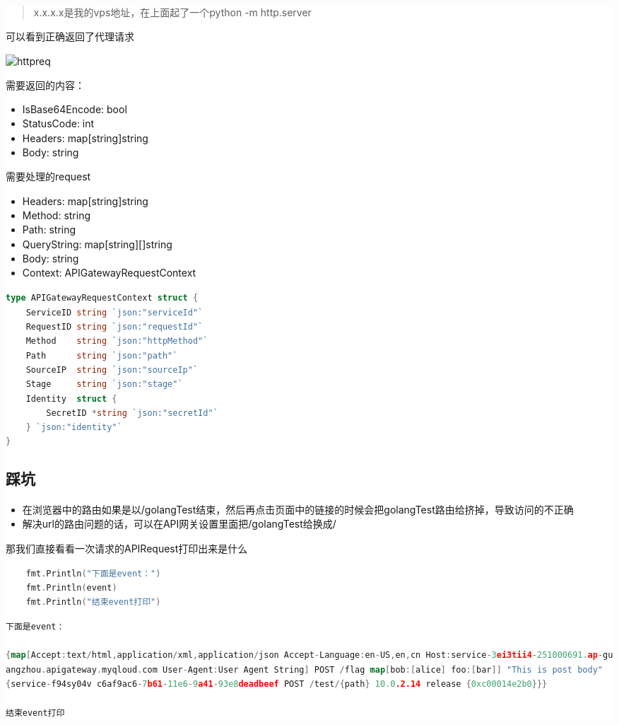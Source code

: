 > x.x.x.x是我的vps地址，在上面起了一个python -m http.server

可以看到正确返回了代理请求

![httpreq](\images\httpreq.jpg)

需要返回的内容：

* IsBase64Encode: bool
* StatusCode: int
* Headers: map[string]string
* Body: string

需要处理的request

* Headers: map[string]string
* Method: string
* Path: string
* QueryString: map\[string][]string
* Body: string
* Context: APIGatewayRequestContext

```go
type APIGatewayRequestContext struct {
	ServiceID string `json:"serviceId"`
	RequestID string `json:"requestId"`
	Method    string `json:"httpMethod"`
	Path      string `json:"path"`
	SourceIP  string `json:"sourceIp"`
	Stage     string `json:"stage"`
	Identity  struct {
		SecretID *string `json:"secretId"`
	} `json:"identity"`
}
```

## 踩坑

* 在浏览器中的路由如果是以/golangTest结束，然后再点击页面中的链接的时候会把golangTest路由给挤掉，导致访问的不正确
* 解决url的路由问题的话，可以在API网关设置里面把/golangTest给换成/

那我们直接看看一次请求的APIRequest打印出来是什么

```go
	fmt.Println("下面是event：")
	fmt.Println(event)
	fmt.Println("结束event打印")
```

```go
下面是event：

{map[Accept:text/html,application/xml,application/json Accept-Language:en-US,en,cn Host:service-3ei3tii4-251000691.ap-guangzhou.apigateway.myqloud.com User-Agent:User Agent String] POST /flag map[bob:[alice] foo:[bar]] "This is post body" {service-f94sy04v c6af9ac6-7b61-11e6-9a41-93e8deadbeef POST /test/{path} 10.0.2.14 release {0xc00014e2b0}}}

结束event打印
```
